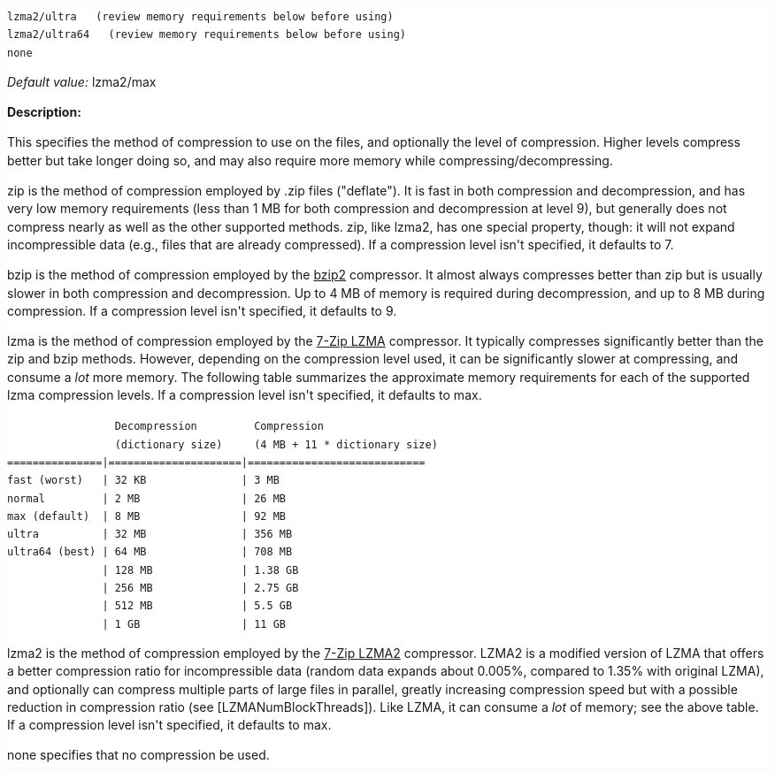     lzma2/ultra   (review memory requirements below before using)  
    lzma2/ultra64   (review memory requirements below before using)  
    none

*Default value:* lzma2/max

**Description:**

This specifies the method of compression to use on the files, and optionally the level of compression. Higher levels compress better but take longer doing so, and may also require more memory while compressing/decompressing.

zip is the method of compression employed by .zip files ("deflate"). It is fast in both compression and decompression, and has very low memory requirements (less than 1 MB for both compression and decompression at level 9), but generally does not compress nearly as well as the other supported methods. zip, like lzma2, has one special property, though: it will not expand incompressible data (e.g., files that are already compressed). If a compression level isn't specified, it defaults to 7.

bzip is the method of compression employed by the [bzip2](http://www.bzip.org/ "http://www.bzip.org/") compressor. It almost always compresses better than zip but is usually slower in both compression and decompression. Up to 4 MB of memory is required during decompression, and up to 8 MB during compression. If a compression level isn't specified, it defaults to 9.

lzma is the method of compression employed by the [7-Zip LZMA](http://www.7-zip.org/ "http://www.7-zip.org/") compressor. It typically compresses significantly better than the zip and bzip methods. However, depending on the compression level used, it can be significantly slower at compressing, and consume a _lot_ more memory. The following table summarizes the approximate memory requirements for each of the supported lzma compression levels. If a compression level isn't specified, it defaults to max.

                     Decompression         Compression 
                     (dictionary size)     (4 MB + 11 * dictionary size) 
    ===============|=====================|============================
    fast (worst)   | 32 KB               | 3 MB 
    normal         | 2 MB                | 26 MB 
    max (default)  | 8 MB                | 92 MB 
    ultra          | 32 MB               | 356 MB 
    ultra64 (best) | 64 MB               | 708 MB 
                   | 128 MB              | 1.38 GB 
                   | 256 MB              | 2.75 GB 
                   | 512 MB              | 5.5 GB 
                   | 1 GB                | 11 GB 

lzma2 is the method of compression employed by the [7-Zip LZMA2](http://www.7-zip.org/ "http://www.7-zip.org/") compressor. LZMA2 is a modified version of LZMA that offers a better compression ratio for incompressible data (random data expands about 0.005%, compared to 1.35% with original LZMA), and optionally can compress multiple parts of large files in parallel, greatly increasing compression speed but with a possible reduction in compression ratio (see [LZMANumBlockThreads]). Like LZMA, it can consume a _lot_ of memory; see the above table. If a compression level isn't specified, it defaults to max.

none specifies that no compression be used.

